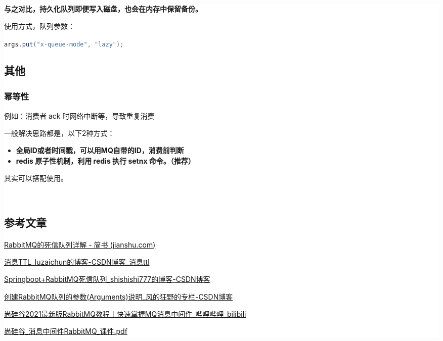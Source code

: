 **与之对比，持久化队列即便写入磁盘，也会在内存中保留备份。**

使用方式，队列参数：

```java
args.put("x-queue-mode", "lazy");
```



## <span id="t4">其他</span>

### <span id="t41">幂等性</span>

例如：消费者 ack 时网络中断等，导致重复消费

一般解决思路都是，以下2种方式：

- **全局ID或者时间戳，可以用MQ自带的ID，消费前判断**
- **redis 原子性机制，利用 redis 执行 setnx 命令。（推荐）**

其实可以搭配使用。


<br/>

## <span id="te">参考文章</span>

[RabbitMQ的死信队列详解 - 简书 (jianshu.com)](https://www.jianshu.com/p/986ee5eb78bc)

[消息TTL_luzaichun的博客-CSDN博客_消息ttl](https://blog.csdn.net/qq_40911404/article/details/111825748)

[Springboot+RabbitMQ死信队列_shishishi777的博客-CSDN博客](https://blog.csdn.net/shishishi777/article/details/99879419)

[创建RabbitMQ队列的参数(Arguments)说明_风的狂野的专栏-CSDN博客](https://blog.csdn.net/likemiddle/article/details/90400624)

[尚硅谷2021最新版RabbitMQ教程丨快速掌握MQ消息中间件_哔哩哔哩_bilibili](https://www.bilibili.com/video/BV1cb4y1o7zz)

[尚硅谷_消息中间件RabbitMQ_课件.pdf](https://gitee.com/pic_bed_of_shiva/static-resources/blob/master/showns/file/%E5%B0%9A%E7%A1%85%E8%B0%B7_%E6%B6%88%E6%81%AF%E4%B8%AD%E9%97%B4%E4%BB%B6RabbitMQ_%E8%AF%BE%E4%BB%B6.pdf)
